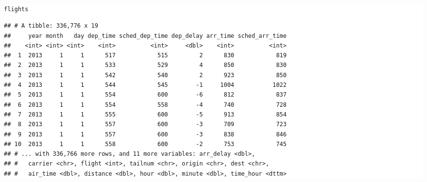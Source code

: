 ``` r
flights
```

    ## # A tibble: 336,776 x 19
    ##     year month   day dep_time sched_dep_time dep_delay arr_time sched_arr_time
    ##    <int> <int> <int>    <int>          <int>     <dbl>    <int>          <int>
    ##  1  2013     1     1      517            515         2      830            819
    ##  2  2013     1     1      533            529         4      850            830
    ##  3  2013     1     1      542            540         2      923            850
    ##  4  2013     1     1      544            545        -1     1004           1022
    ##  5  2013     1     1      554            600        -6      812            837
    ##  6  2013     1     1      554            558        -4      740            728
    ##  7  2013     1     1      555            600        -5      913            854
    ##  8  2013     1     1      557            600        -3      709            723
    ##  9  2013     1     1      557            600        -3      838            846
    ## 10  2013     1     1      558            600        -2      753            745
    ## # ... with 336,766 more rows, and 11 more variables: arr_delay <dbl>,
    ## #   carrier <chr>, flight <int>, tailnum <chr>, origin <chr>, dest <chr>,
    ## #   air_time <dbl>, distance <dbl>, hour <dbl>, minute <dbl>, time_hour <dttm>
